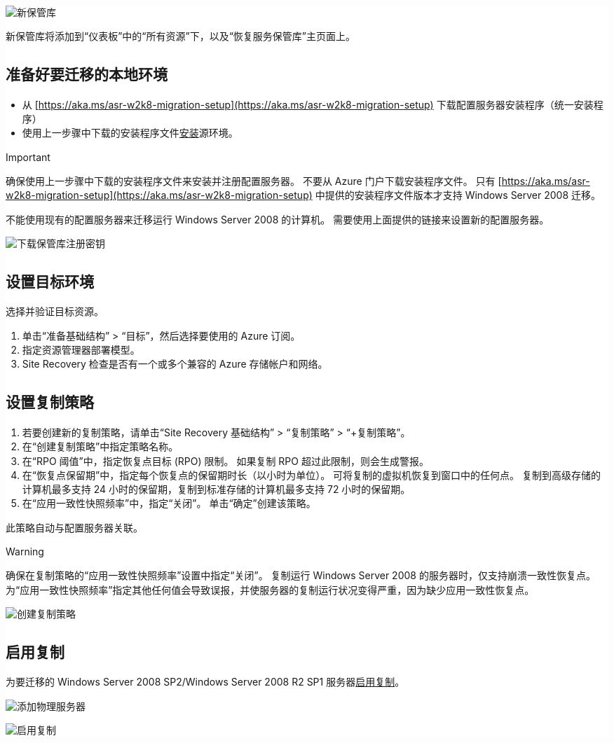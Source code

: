    ![新保管库](media/migrate-tutorial-windows-server-2008/migrate-windows-server-2008-vault.png)

新保管库将添加到“仪表板”中的“所有资源”下，以及“恢复服务保管库”主页面上。

## <a name="prepare-your-on-premises-environment-for-migration"></a>准备好要迁移的本地环境

- 从 [https://aka.ms/asr-w2k8-migration-setup](https://aka.ms/asr-w2k8-migration-setup) 下载配置服务器安装程序（统一安装程序）
- 使用上一步骤中下载的安装程序文件[安装](physical-azure-disaster-recovery.md#set-up-the-source-environment)源环境。

> [!IMPORTANT]
> 确保使用上一步骤中下载的安装程序文件来安装并注册配置服务器。 不要从 Azure 门户下载安装程序文件。 只有 [https://aka.ms/asr-w2k8-migration-setup](https://aka.ms/asr-w2k8-migration-setup) 中提供的安装程序文件版本才支持 Windows Server 2008 迁移。
>
> 不能使用现有的配置服务器来迁移运行 Windows Server 2008 的计算机。 需要使用上面提供的链接来设置新的配置服务器。

 ![下载保管库注册密钥](media/migrate-tutorial-windows-server-2008/download-vault-credentials.png) 

## <a name="set-up-the-target-environment"></a>设置目标环境

选择并验证目标资源。

1. 单击“准备基础结构” > “目标”，然后选择要使用的 Azure 订阅。
2. 指定资源管理器部署模型。
3. Site Recovery 检查是否有一个或多个兼容的 Azure 存储帐户和网络。

## <a name="set-up-a-replication-policy"></a>设置复制策略

1. 若要创建新的复制策略，请单击“Site Recovery 基础结构” > “复制策略” > “+复制策略”。
2. 在“创建复制策略”中指定策略名称。
3. 在“RPO 阈值”中，指定恢复点目标 (RPO) 限制。 如果复制 RPO 超过此限制，则会生成警报。
4. 在“恢复点保留期”中，指定每个恢复点的保留期时长（以小时为单位）。 可将复制的虚拟机恢复到窗口中的任何点。 复制到高级存储的计算机最多支持 24 小时的保留期，复制到标准存储的计算机最多支持 72 小时的保留期。
5. 在“应用一致性快照频率”中，指定“关闭”。 单击“确定”创建该策略。

此策略自动与配置服务器关联。

> [!WARNING]
> 确保在复制策略的“应用一致性快照频率”设置中指定“关闭”。 复制运行 Windows Server 2008 的服务器时，仅支持崩溃一致性恢复点。 为“应用一致性快照频率”指定其他任何值会导致误报，并使服务器的复制运行状况变得严重，因为缺少应用一致性恢复点。

   ![创建复制策略](media/migrate-tutorial-windows-server-2008/create-policy.png)

## <a name="enable-replication"></a>启用复制

为要迁移的 Windows Server 2008 SP2/Windows Server 2008 R2 SP1 服务器[启用复制](physical-azure-disaster-recovery.md#enable-replication)。

   ![添加物理服务器](media/migrate-tutorial-windows-server-2008/Add-physical-server.png)

   ![启用复制](media/migrate-tutorial-windows-server-2008/Enable-replication.png)
